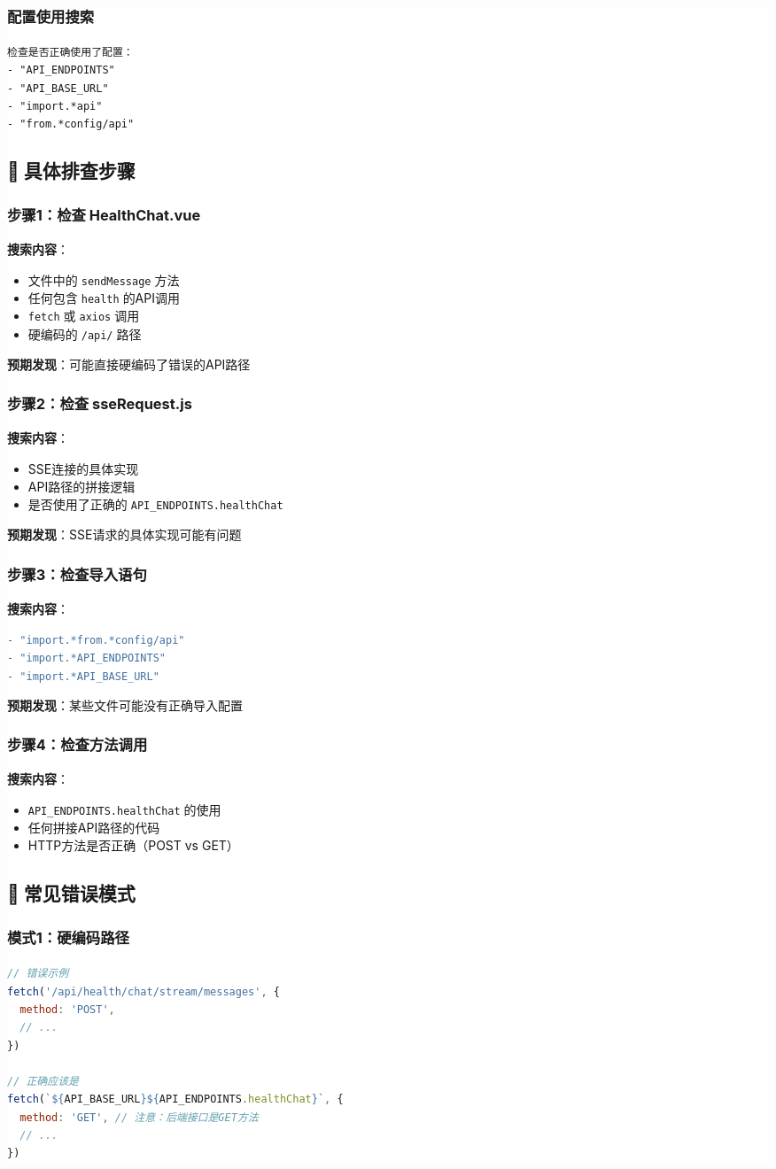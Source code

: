 ### **配置使用搜索**
```
检查是否正确使用了配置：
- "API_ENDPOINTS"
- "API_BASE_URL"
- "import.*api"
- "from.*config/api"
```

## 🎯 **具体排查步骤**

### **步骤1：检查 HealthChat.vue**
**搜索内容**：
- 文件中的 `sendMessage` 方法
- 任何包含 `health` 的API调用
- `fetch` 或 `axios` 调用
- 硬编码的 `/api/` 路径

**预期发现**：可能直接硬编码了错误的API路径

### **步骤2：检查 sseRequest.js**
**搜索内容**：
- SSE连接的具体实现
- API路径的拼接逻辑
- 是否使用了正确的 `API_ENDPOINTS.healthChat`

**预期发现**：SSE请求的具体实现可能有问题

### **步骤3：检查导入语句**
**搜索内容**：
```javascript
- "import.*from.*config/api"
- "import.*API_ENDPOINTS"
- "import.*API_BASE_URL"
```

**预期发现**：某些文件可能没有正确导入配置

### **步骤4：检查方法调用**
**搜索内容**：
- `API_ENDPOINTS.healthChat` 的使用
- 任何拼接API路径的代码
- HTTP方法是否正确（POST vs GET）

## 🚨 **常见错误模式**

### **模式1：硬编码路径**
```javascript
// 错误示例
fetch('/api/health/chat/stream/messages', {
  method: 'POST',
  // ...
})

// 正确应该是
fetch(`${API_BASE_URL}${API_ENDPOINTS.healthChat}`, {
  method: 'GET', // 注意：后端接口是GET方法
  // ...
})
```
